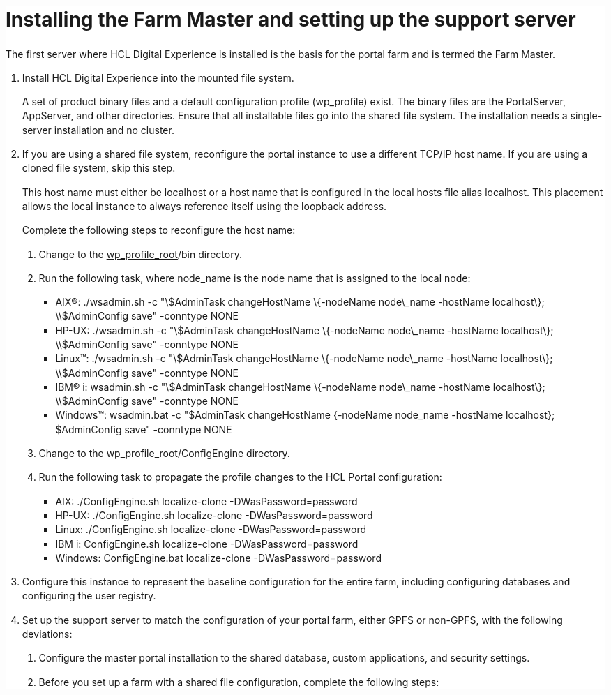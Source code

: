# Installing the Farm Master and setting up the support server 

The first server where HCL Digital Experience is installed is the basis for the portal farm and is termed the Farm Master.

1.  Install HCL Digital Experience into the mounted file system.

    A set of product binary files and a default configuration profile \(wp\_profile\) exist. The binary files are the PortalServer, AppServer, and other directories. Ensure that all installable files go into the shared file system. The installation needs a single-server installation and no cluster.

2.  If you are using a shared file system, reconfigure the portal instance to use a different TCP/IP host name. If you are using a cloned file system, skip this step.

    This host name must either be localhost or a host name that is configured in the local hosts file alias localhost. This placement allows the local instance to always reference itself using the loopback address.

    Complete the following steps to reconfigure the host name:

    1.  Change to the [wp\_profile\_root](../reference/wpsdirstr.md#wp_profile_root)/bin directory.

    2.  Run the following task, where node\_name is the node name that is assigned to the local node:

        -   AIX®: ./wsadmin.sh -c "\\$AdminTask changeHostName \{-nodeName node\_name -hostName localhost\}; \\$AdminConfig save" -conntype NONE
        -   HP-UX: ./wsadmin.sh -c "\\$AdminTask changeHostName \{-nodeName node\_name -hostName localhost\}; \\$AdminConfig save" -conntype NONE
        -   Linux™: ./wsadmin.sh -c "\\$AdminTask changeHostName \{-nodeName node\_name -hostName localhost\}; \\$AdminConfig save" -conntype NONE
        -   IBM® i: wsadmin.sh -c "\\$AdminTask changeHostName \{-nodeName node\_name -hostName localhost\}; \\$AdminConfig save" -conntype NONE
        -   Windows™: wsadmin.bat -c "$AdminTask changeHostName \{-nodeName node\_name -hostName localhost\}; $AdminConfig save" -conntype NONE
    3.  Change to the [wp\_profile\_root](../reference/wpsdirstr.md#wp_profile_root)/ConfigEngine directory.

    4.  Run the following task to propagate the profile changes to the HCL Portal configuration:

        -   AIX: ./ConfigEngine.sh localize-clone -DWasPassword=password
        -   HP-UX: ./ConfigEngine.sh localize-clone -DWasPassword=password
        -   Linux: ./ConfigEngine.sh localize-clone -DWasPassword=password
        -   IBM i: ConfigEngine.sh localize-clone -DWasPassword=password
        -   Windows: ConfigEngine.bat localize-clone -DWasPassword=password
3.  Configure this instance to represent the baseline configuration for the entire farm, including configuring databases and configuring the user registry.

4.  Set up the support server to match the configuration of your portal farm, either GPFS or non-GPFS, with the following deviations:

    1.  Configure the master portal installation to the shared database, custom applications, and security settings.

    2.  Before you set up a farm with a shared file configuration, complete the following steps:
